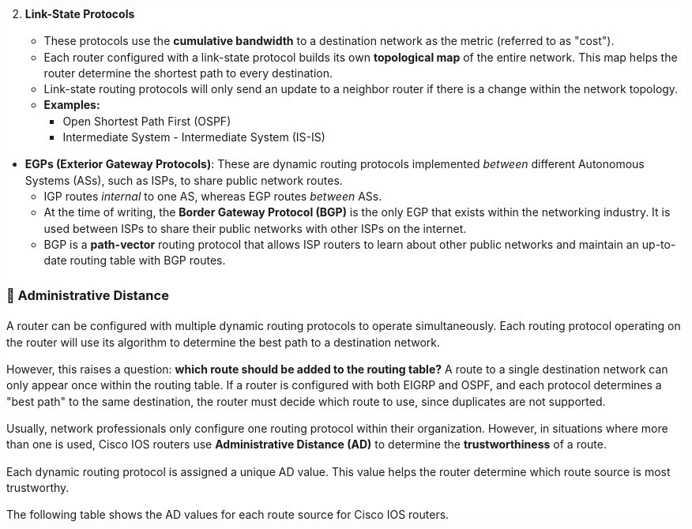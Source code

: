 2.  **Link-State Protocols**

      * These protocols use the **cumulative bandwidth** to a destination network as the metric (referred to as "cost").
      * Each router configured with a link-state protocol builds its own **topological map** of the entire network. This map helps the router determine the shortest path to every destination.
      * Link-state routing protocols will only send an update to a neighbor router if there is a change within the network topology.
      * **Examples:**
          * Open Shortest Path First (OSPF)
          * Intermediate System - Intermediate System (IS-IS)



  * **EGPs (Exterior Gateway Protocols)**: These are dynamic routing protocols implemented *between* different Autonomous Systems (ASs), such as ISPs, to share public network routes.
      * IGP routes *internal* to one AS, whereas EGP routes *between* ASs.
      * At the time of writing, the **Border Gateway Protocol (BGP)** is the only EGP that exists within the networking industry. It is used between ISPs to share their public networks with other ISPs on the internet.
      * BGP is a **path-vector** routing protocol that allows ISP routers to learn about other public networks and maintain an up-to-date routing table with BGP routes.


### 🚦 Administrative Distance

A router can be configured with multiple dynamic routing protocols to operate simultaneously. Each routing protocol operating on the router will use its algorithm to determine the best path to a destination network.

However, this raises a question: **which route should be added to the routing table?** A route to a single destination network can only appear once within the routing table. If a router is configured with both EIGRP and OSPF, and each protocol determines a "best path" to the same destination, the router must decide which route to use, since duplicates are not supported.

Usually, network professionals only configure one routing protocol within their organization. However, in situations where more than one is used, Cisco IOS routers use **Administrative Distance (AD)** to determine the **trustworthiness** of a route.

Each dynamic routing protocol is assigned a unique AD value. This value helps the router determine which route source is most trustworthy.

The following table shows the AD values for each route source for Cisco IOS routers.

<div align="center">